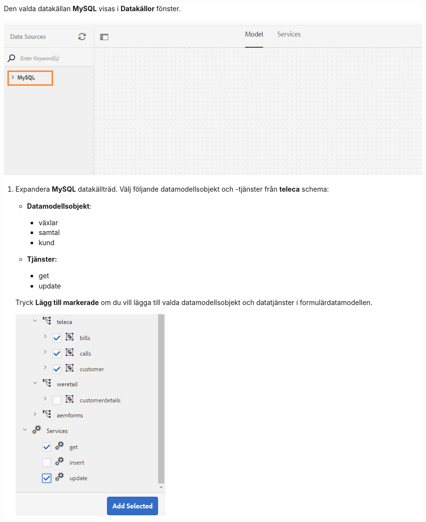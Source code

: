    Den valda datakällan **MySQL** visas i **Datakällor** fönster.

   ![MYSQL-datakälla för FDM](assets/mysql_fdm_new.png)

1. Expandera **MySQL** datakällträd. Välj följande datamodellsobjekt och -tjänster från **teleca** schema:

   * **Datamodellsobjekt**:

      * växlar
      * samtal
      * kund
   * **Tjänster:**

      * get
      * update

   Tryck **Lägg till markerade** om du vill lägga till valda datamodellsobjekt och datatjänster i formulärdatamodellen.

   ![Markera datamodellsobjektstjänster](assets/select_data_model_object_services_new.png)
